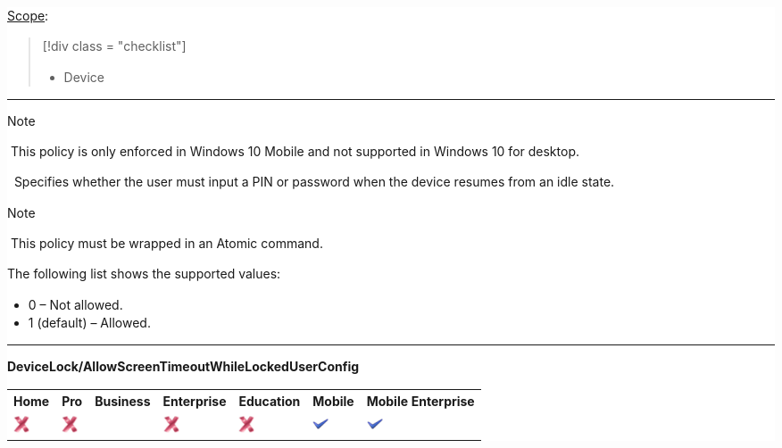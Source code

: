 

[Scope](./policy-configuration-service-provider.md#policy-scope):

> [!div class = "checklist"]
> * Device

<hr/>



> [!NOTE]
> This policy is only enforced in Windows 10 Mobile and not supported in Windows 10 for desktop.

 
Specifies whether the user must input a PIN or password when the device resumes from an idle state.

> [!NOTE]
> This policy must be wrapped in an Atomic command.



The following list shows the supported values:

-   0 – Not allowed.
-   1 (default) – Allowed.




<hr/>


<a href="" id="devicelock-allowscreentimeoutwhilelockeduserconfig"></a>**DeviceLock/AllowScreenTimeoutWhileLockedUserConfig**  


<table>
<tr>
	<th>Home</th>
	<th>Pro</th>
	<th>Business</th>
	<th>Enterprise</th>
	<th>Education</th>
	<th>Mobile</th>
	<th>Mobile Enterprise</th>
</tr>
<tr>
	<td><img src="images/crossmark.png" alt="cross mark" /></td>
	<td><img src="images/crossmark.png" alt="cross mark" /></td>
	<td></td>
	<td><img src="images/crossmark.png" alt="cross mark" /></td>
	<td><img src="images/crossmark.png" alt="cross mark" /></td>
	<td><img src="images/checkmark.png" alt="check mark" /></td>
	<td><img src="images/checkmark.png" alt="check mark" /></td>
</tr>
</table>

